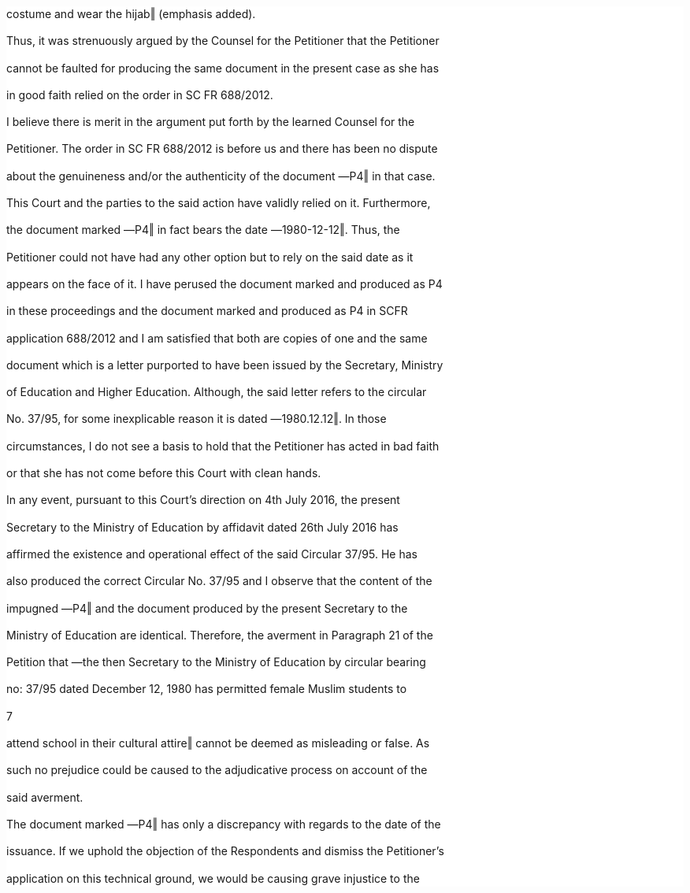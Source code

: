 costume and wear the hijab‖ (emphasis added).

Thus, it was strenuously argued by the Counsel for the Petitioner that the Petitioner

cannot be faulted for producing the same document in the present case as she has

in good faith relied on the order in SC FR 688/2012.

I believe there is merit in the argument put forth by the learned Counsel for the

Petitioner. The order in SC FR 688/2012 is before us and there has been no dispute

about the genuineness and/or the authenticity of the document ―P4‖ in that case.

This Court and the parties to the said action have validly relied on it. Furthermore,

the document marked ―P4‖ in fact bears the date ―1980-12-12‖. Thus, the

Petitioner could not have had any other option but to rely on the said date as it

appears on the face of it. I have perused the document marked and produced as P4

in these proceedings and the document marked and produced as P4 in SCFR

application 688/2012 and I am satisfied that both are copies of one and the same

document which is a letter purported to have been issued by the Secretary, Ministry

of Education and Higher Education. Although, the said letter refers to the circular

No. 37/95, for some inexplicable reason it is dated ―1980.12.12‖. In those

circumstances, I do not see a basis to hold that the Petitioner has acted in bad faith

or that she has not come before this Court with clean hands.

In any event, pursuant to this Court’s direction on 4th July 2016, the present

Secretary to the Ministry of Education by affidavit dated 26th July 2016 has

affirmed the existence and operational effect of the said Circular 37/95. He has

also produced the correct Circular No. 37/95 and I observe that the content of the

impugned ―P4‖ and the document produced by the present Secretary to the

Ministry of Education are identical. Therefore, the averment in Paragraph 21 of the

Petition that ―the then Secretary to the Ministry of Education by circular bearing

no: 37/95 dated December 12, 1980 has permitted female Muslim students to

7

attend school in their cultural attire‖ cannot be deemed as misleading or false. As

such no prejudice could be caused to the adjudicative process on account of the

said averment.

The document marked ―P4‖ has only a discrepancy with regards to the date of the

issuance. If we uphold the objection of the Respondents and dismiss the Petitioner’s

application on this technical ground, we would be causing grave injustice to the

